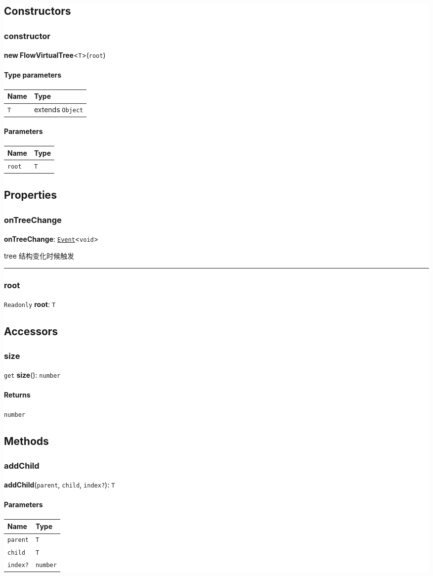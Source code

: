 ## Constructors

### constructor

**new FlowVirtualTree**<`T`>(`root`)

#### Type parameters

| Name | Type |
| :------ | :------ |
| `T` | extends `Object` |

#### Parameters

| Name | Type |
| :------ | :------ |
| `root` | `T` |

## Properties

### onTreeChange

**onTreeChange**: [`Event`](/auto-docs/free-layout-editor/interfaces/Event-1.md)<`void`>

tree 结构变化时候触发

***

### root

`Readonly` **root**: `T`

## Accessors

### size

`get` **size**(): `number`

#### Returns

`number`

## Methods

### addChild

**addChild**(`parent`, `child`, `index?`): `T`

#### Parameters

| Name | Type |
| :------ | :------ |
| `parent` | `T` |
| `child` | `T` |
| `index?` | `number` |
